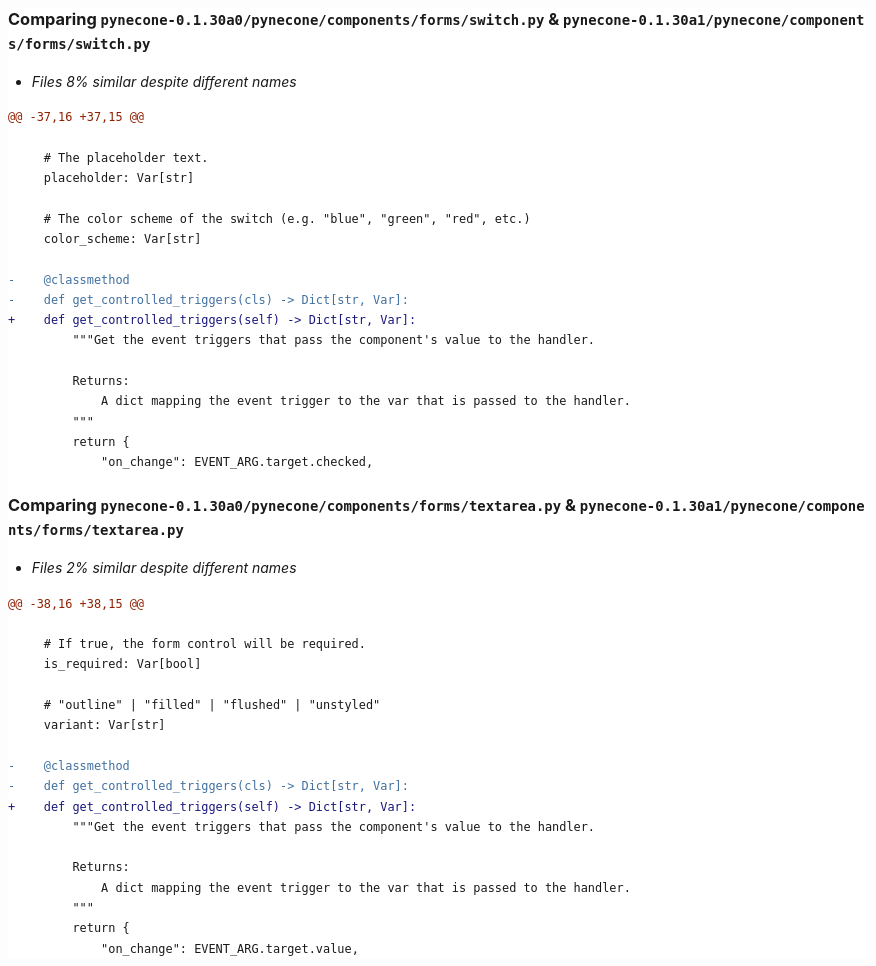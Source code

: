 ### Comparing `pynecone-0.1.30a0/pynecone/components/forms/switch.py` & `pynecone-0.1.30a1/pynecone/components/forms/switch.py`

 * *Files 8% similar despite different names*

```diff
@@ -37,16 +37,15 @@
 
     # The placeholder text.
     placeholder: Var[str]
 
     # The color scheme of the switch (e.g. "blue", "green", "red", etc.)
     color_scheme: Var[str]
 
-    @classmethod
-    def get_controlled_triggers(cls) -> Dict[str, Var]:
+    def get_controlled_triggers(self) -> Dict[str, Var]:
         """Get the event triggers that pass the component's value to the handler.
 
         Returns:
             A dict mapping the event trigger to the var that is passed to the handler.
         """
         return {
             "on_change": EVENT_ARG.target.checked,
```

### Comparing `pynecone-0.1.30a0/pynecone/components/forms/textarea.py` & `pynecone-0.1.30a1/pynecone/components/forms/textarea.py`

 * *Files 2% similar despite different names*

```diff
@@ -38,16 +38,15 @@
 
     # If true, the form control will be required.
     is_required: Var[bool]
 
     # "outline" | "filled" | "flushed" | "unstyled"
     variant: Var[str]
 
-    @classmethod
-    def get_controlled_triggers(cls) -> Dict[str, Var]:
+    def get_controlled_triggers(self) -> Dict[str, Var]:
         """Get the event triggers that pass the component's value to the handler.
 
         Returns:
             A dict mapping the event trigger to the var that is passed to the handler.
         """
         return {
             "on_change": EVENT_ARG.target.value,
```

